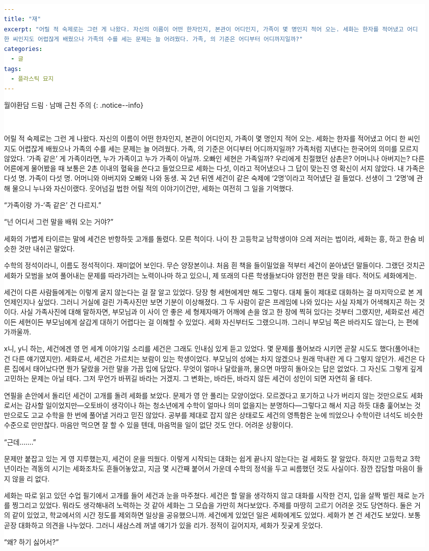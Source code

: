 ```yaml
---
title: "재"
excerpt: "어릴 적 숙제로는 그런 게 나왔다. 자신의 이름이 어떤 한자인지, 본관이 어디인지, 가족이 몇 명인지 적어 오는. 세화는 한자를 적어냈고 어디 한 씨인지도 어렵잖게 배웠으나 가족의 수를 세는 문제는 늘 어려웠다. 가족, 의 기준은 어디부터 어디까지일까?"
categories:
  - 글
tags:
  - 플라스틱 묘지
---
```


월야환담 드림 · 남매 근친 주의
{: .notice--info}

<br/>

어릴 적 숙제로는 그런 게 나왔다. 자신의 이름이 어떤 한자인지, 본관이 어디인지, 가족이 몇 명인지 적어 오는. 세화는 한자를 적어냈고 어디 한 씨인지도 어렵잖게 배웠으나 가족의 수를 세는 문제는 늘 어려웠다. 가족, 의 기준은 어디부터 어디까지일까? 가족처럼 지낸다는 한국어의 의미를 모르지 않았다. ‘가족 같은’ 게 가족이라면, 누가 가족이고 누가 가족이 아닐까. 오빠인 세현은 가족일까? 우리에게 친절했던 삼촌은? 어머니나 아버지는? 다른 어른에게 물어봤을 때 보통은 2촌 이내의 혈육을 쓴다고 들었으므로 세화는 다섯, 이라고 적어냈으나 그 답이 맞는진 영 확신이 서지 않았다. 내 가족은 다섯 명. 가족이 다섯 명. 어머니와 아버지와 오빠와 나와 동생. 꼭 2년 뒤엔 세건이 같은 숙제에 ‘2명’이라고 적어냈단 걸 들었다. 선생이 그 ‘2명’에 관해 물으니 누나와 자신이랬다. 웃어넘길 법한 어릴 적의 이야기이건만, 세화는 여전히 그 일을 기억했다.  

“가족이랑 가-‘족 같은’ 건 다르지.”  

“넌 어디서 그런 말을 배워 오는 거야?”  

세화의 가볍게 타이르는 말에 세건은 반항하듯 고개를 돌렸다. 모른 척이다. 나이 찬 고등학교 남학생이야 으레 저러는 법이라, 세화는 흥, 하고 한숨 비슷한 것만 내쉬곤 말았다.  

수학의 정석이라니, 이름도 정석적이다. 재미없어 보인다. 무슨 양장본이냐. 처음 흰 책을 들이밀었을 적부터 세건이 쏟아냈던 말들이다. 그랬던 것치곤 세화가 모범을 보여 풀어내는 문제를 따라가려는 노력이나마 하고 있으니, 제 또래의 다른 학생들보다야 얌전한 편은 맞을 테다. 적어도 세화에게는.  

세건이 다른 사람들에게는 이렇게 굴지 않는다는 걸 잘 알고 있었다. 당장 형 세현에게만 해도 그렇다. 대체 둘이 제대로 대화하는 걸 마지막으로 본 게 언제인지나 싶었다. 그러니 거실에 걸린 가족사진만 보면 기분이 이상해졌다. 그 두 사람이 같은 프레임에 나와 있다는 사실 자체가 어색해지곤 하는 것이다. 사실 가족사진에 대해 말하자면, 부모님과 이 사이 안 좋은 세 형제자매가 어깨에 손을 얹고 한 장에 찍혀 있다는 것부터 그랬지만, 세화로선 세건이든 세현이든 부모님에게 살갑게 대하기 어렵다는 걸 이해할 수 있었다. 세화 자신부터도 그랬으니까. 그러니 부모님 쪽은 바라지도 않는다, 는 편에 가까울까.  

x니, y니 하는, 세건에겐 영 먼 세계 이야기일 소리를 세건은 그래도 인내심 있게 듣고 있었다. 몇 문제를 풀어보라 시키면 곧잘 시도도 했다(풀어내는 건 다른 얘기였지만). 세화로서, 세건은 가르치는 보람이 있는 학생이었다. 부모님의 성에는 차지 않겠으나 원래 막내란 게 다 그렇지 않던가. 세건은 다른 집에서 태어났다면 뭔가 달랐을 거란 말을 가끔 입에 담았다. 무엇이 얼마나 달랐을까, 물으면 마땅히 돌아오는 답은 없었다. 그 자신도 그렇게 깊게 고민하는 문제는 아닐 테다. 그저 무언가 바뀌길 바라는 거겠지. 그 변화는, 바라든, 바라지 않든 세건이 성인이 되면 자연히 올 테다.  

연필을 손안에서 돌리던 세건이 고개를 돌려 세화를 보았다. 문제가 영 안 풀리는 모양이었다. 모르겠다고 포기하고 나가 버리지 않는 것만으로도 세화로서는 감사할 일이었지만―오토바이 생각이나 하는 청소년에게 수학이 얼마나 의미 없을지는 분명하다―그렇다고 해서 지금 하듯 대충 훑어보는 것만으로도 고교 수학을 한 번에 풀어낼 거라고 믿진 않았다. 공부를 제대로 잡지 않은 상태로도 세건의 영특함은 눈에 띄었으나 수학이란 녀석도 비슷한 수준으로 만만찮다. 마음만 먹으면 잘 할 수 있을 텐데, 마음먹을 일이 없단 것도 안다. 어려운 상황이다.  

“근데…….”  

문제만 붙잡고 있는 게 영 지루했는지, 세건이 운을 띄웠다. 이렇게 시작되는 대화는 쉽게 끝나지 않는다는 걸 세화도 잘 알았다. 하지만 고등학교 3학년이라는 격동의 시기는 세화조차도 흔들어놓았고, 지금 몇 시간째 붙어서 가운데 수학의 정석을 두고 씨름했던 것도 사실이다. 잠깐 잡담할 마음이 들지 않을 리 없다.  

세화는 따로 읽고 있던 수업 필기에서 고개를 들어 세건과 눈을 마주쳤다. 세건은 할 말을 생각하지 않고 대화를 시작한 건지, 입을 살짝 벌린 채로 눈가를 찡그리고 있었다. 뭐라도 생각해내려 노력하는 것 같아 세화는 그 모습을 가만히 쳐다보았다. 주제를 마땅히 고르기 어려운 것도 당연하다. 둘은 거의 같이 있었고, 학교에서의 시간 정도를 제외하면 일상을 공유했으니까. 세건에게 있었던 일은 세화에게도 있었다. 세화가 본 건 세건도 보았다. 보통 곧장 대화하고 의견을 나누었다. 그러니 새삼스레 꺼낼 얘기가 있을 리가. 정적이 길어지자, 세화가 짓궂게 웃었다.  

“왜? 하기 싫어서?”  
